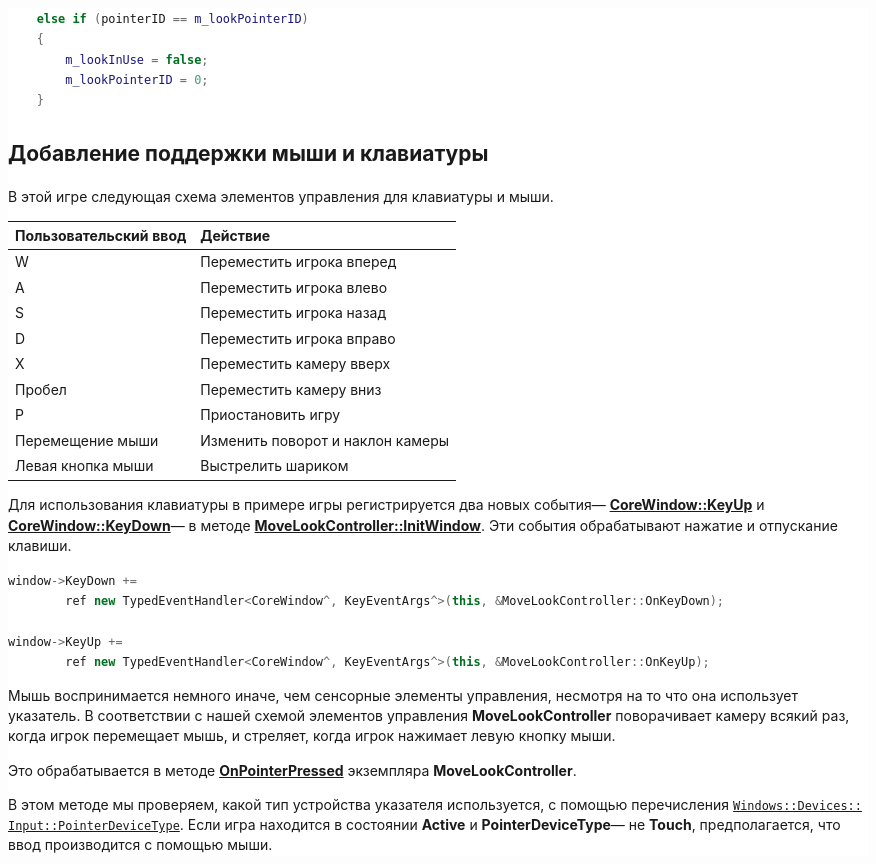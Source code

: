 ```cpp
    else if (pointerID == m_lookPointerID)
    {
        m_lookInUse = false;
        m_lookPointerID = 0;
    }
```





## <a name="adding-mouse-and-keyboard-support"></a>Добавление поддержки мыши и клавиатуры


В этой игре следующая схема элементов управления для клавиатуры и мыши.

Пользовательский ввод | Действие
:------- | :--------
W | Переместить игрока вперед
A | Переместить игрока влево
S | Переместить игрока назад
D | Переместить игрока вправо
X | Переместить камеру вверх
Пробел | Переместить камеру вниз
P | Приостановить игру
Перемещение мыши | Изменить поворот и наклон камеры
Левая кнопка мыши | Выстрелить шариком


Для использования клавиатуры в примере игры регистрируется два новых события— [**CoreWindow::KeyUp**](https://msdn.microsoft.com/library/windows/apps/br208271) и [**CoreWindow::KeyDown**](https://msdn.microsoft.com/library/windows/apps/br208270)— в методе [**MoveLookController::InitWindow**](https://github.com/Microsoft/Windows-universal-samples/blob/ef073ed8a2007d113af1d88eddace479e3bf0e07/SharedContent/cpp/GameContent/MoveLookController.cpp#L84-L88). Эти события обрабатывают нажатие и отпускание клавиши.

```cpp
window->KeyDown +=
        ref new TypedEventHandler<CoreWindow^, KeyEventArgs^>(this, &MoveLookController::OnKeyDown);

window->KeyUp +=
        ref new TypedEventHandler<CoreWindow^, KeyEventArgs^>(this, &MoveLookController::OnKeyUp);
```

Мышь воспринимается немного иначе, чем сенсорные элементы управления, несмотря на то что она использует указатель. В соответствии с нашей схемой элементов управления **MoveLookController** поворачивает камеру всякий раз, когда игрок перемещает мышь, и стреляет, когда игрок нажимает левую кнопку мыши.


Это обрабатывается в методе [**OnPointerPressed**](https://github.com/Microsoft/Windows-universal-samples/blob/ef073ed8a2007d113af1d88eddace479e3bf0e07/SharedContent/cpp/GameContent/MoveLookController.cpp#L179-L313) экземпляра **MoveLookController**.

В этом методе мы проверяем, какой тип устройства указателя используется, с помощью перечисления [`Windows::Devices::Input::PointerDeviceType`](https://docs.microsoft.com/en-us/uwp/api/Windows.Devices.Input.PointerDeviceType). Если игра находится в состоянии **Active** и **PointerDeviceType**— не **Touch**, предполагается, что ввод производится с помощью мыши.

